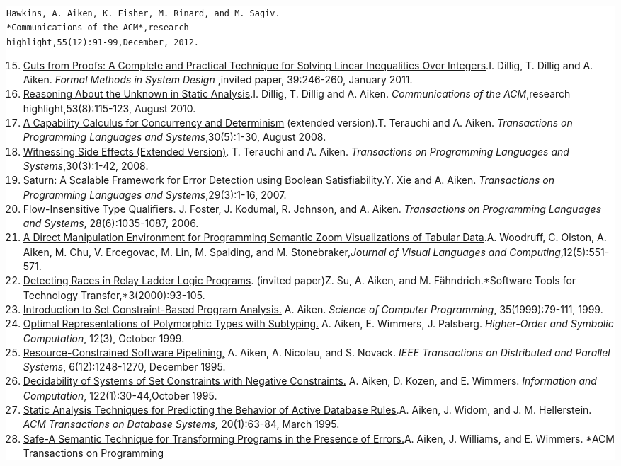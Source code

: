     Hawkins, A. Aiken, K. Fisher, M. Rinard, and M. Sagiv.
    *Communications of the ACM*,research
    highlight,55(12):91-99,December, 2012.
15. [Cuts from Proofs: A Complete and Practical Technique for Solving
    Linear Inequalities Over
    Integers](https://theory.stanford.edu/~aiken/publications/papers/fmsd11.pdf).I.
    Dillig, T. Dillig and A. Aiken. *Formal Methods in System Design*
    ,invited paper, 39:246-260, January 2011.
16. [Reasoning About the Unknown in Static
    Analysis](https://theory.stanford.edu/~aiken/publications/papers/cacm10.pdf).I.
    Dillig, T. Dillig and A. Aiken. *Communications of the ACM*,research
    highlight,53(8):115-123, August 2010.
17. [A Capability Calculus for Concurrency and
    Determinism](https://dl.acm.org/doi/abs/10.1145/1387673.1387676) (extended version).T. Terauchi and A.
    Aiken. *Transactions on Programming Languages and
    Systems*,30(5):1-30, August 2008.
18. [Witnessing Side Effects (Extended
    Version)](papers/toplas-witness.pdf). T. Terauchi and A. Aiken.
    *Transactions on Programming Languages and Systems*,30(3):1-42,
    2008.
19. [Saturn: A Scalable Framework for Error Detection using Boolean
    Satisfiability](https://theory.stanford.edu/~aiken/publications/papers/saturn_toplas.pdf).Y.
    Xie and A. Aiken. *Transactions on Programming Languages and
    Systems*,29(3):1-16, 2007.
20. [Flow-Insensitive Type Qualifiers](papers/toplastq.pdf). J.
    Foster, J. Kodumal, R. Johnson, and A. Aiken. *Transactions on
    Programming Languages and Systems*, 28(6):1035-1087, 2006.
21. [A Direct Manipulation Environment for Programming Semantic Zoom
    Visualizations of Tabular
    Data](http://www.sciencedirect.com/science?_ob=ArticleURL&_udi=B6WMM-456JP72-C&_coverDate=10%2F31%2F2001&_alid=165316823&_rdoc=1&_fmt=&_orig=search&_qd=1&_cdi=6938&_sort=d&view=c&_acct=C000012078&_version=1&_urlVersion=0&_userid=145269&md5=8db0e1c4a6%20).A.
    Woodruff, C. Olston, A. Aiken, M. Chu, V. Ercegovac, M. Lin, M.
    Spalding, and M. Stonebraker,*Journal of Visual Languages and
    Computing*,12(5):551-571.
22. [Detecting Races in Relay Ladder Logic
    Programs](http://link.springer.de/service/series/0558/papers/1384/13840184.pdf).
    (invited paper)Z. Su, A. Aiken, and M. Fähndrich.*Software Tools for
    Technology Transfer,*3(2000):93-105.
23. [Introduction to Set Constraint-Based Program
    Analysis.](https://theory.stanford.edu/~aiken/publications/papers/scp99.pdf) A.
    Aiken. *Science of Computer Programming*, 35(1999):79-111, 1999.
24. [Optimal Representations of Polymorphic Types with
    Subtyping.](https://theory.stanford.edu/~aiken/publications/papers/hosc99.pdf) A.
    Aiken, E. Wimmers, J. Palsberg. *Higher-Order and Symbolic
    Computation*, 12(3), October 1999.
25. [Resource-Constrained Software
    Pipelining,](https://theory.stanford.edu/~aiken/publications/papers/ieeetpds95.pdf) A.
    Aiken, A. Nicolau, and S. Novack. *IEEE Transactions on Distributed
    and Parallel Systems*, 6(12):1248-1270, December 1995.
26. [Decidability of Systems of Set Constraints with Negative
    Constraints.](https://theory.stanford.edu/~aiken/publications/papers/ic95.pdf) A.
    Aiken, D. Kozen, and E. Wimmers. *Information and Computation*,
    122(1):30-44,October 1995.
27. [Static Analysis Techniques for Predicting the Behavior of Active
    Database
    Rules](https://theory.stanford.edu/~aiken/publications/papers/tods95.pdf).A.
    Aiken, J. Widom, and J. M. Hellerstein. *ACM Transactions on
    Database Systems,* 20(1):63-84, March 1995.
28. [Safe-A Semantic Technique for Transforming Programs in the Presence
    of
    Errors.](https://theory.stanford.edu/~aiken/publications/papers/toplas95.pdf)A.
    Aiken, J. Williams, and E. Wimmers. *ACM Transactions on Programming